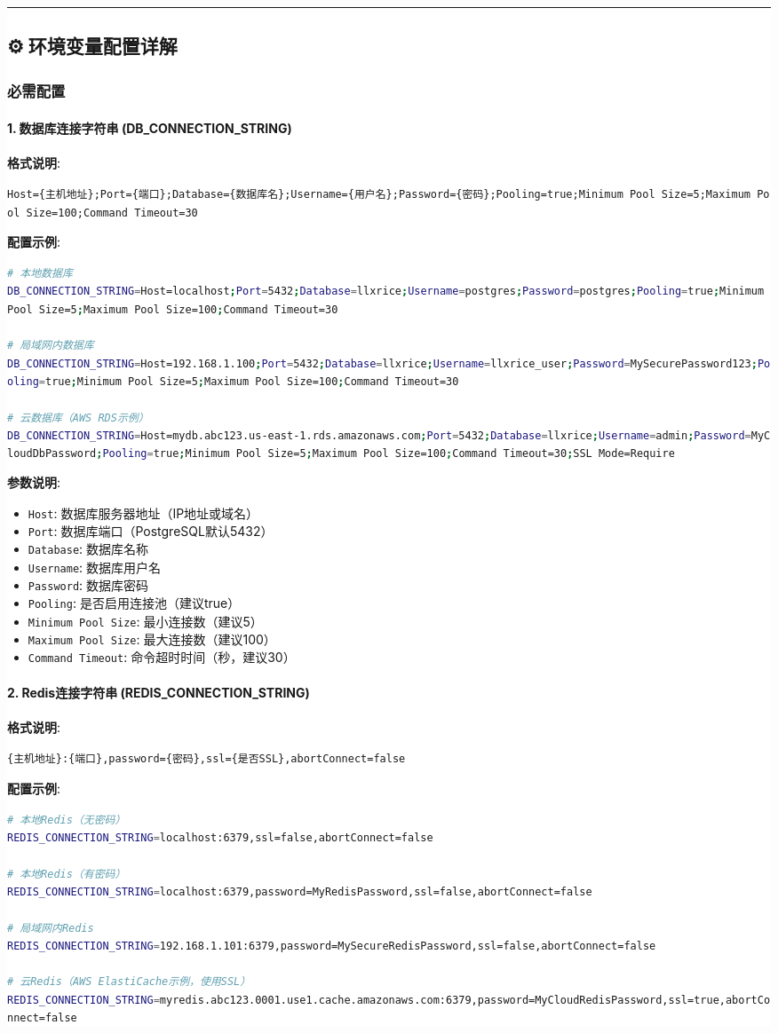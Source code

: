 ```bash
```

---

## ⚙️ 环境变量配置详解

### 必需配置

#### 1. 数据库连接字符串 (DB_CONNECTION_STRING)

**格式说明**:
```
Host={主机地址};Port={端口};Database={数据库名};Username={用户名};Password={密码};Pooling=true;Minimum Pool Size=5;Maximum Pool Size=100;Command Timeout=30
```

**配置示例**:

```bash
# 本地数据库
DB_CONNECTION_STRING=Host=localhost;Port=5432;Database=llxrice;Username=postgres;Password=postgres;Pooling=true;Minimum Pool Size=5;Maximum Pool Size=100;Command Timeout=30

# 局域网内数据库
DB_CONNECTION_STRING=Host=192.168.1.100;Port=5432;Database=llxrice;Username=llxrice_user;Password=MySecurePassword123;Pooling=true;Minimum Pool Size=5;Maximum Pool Size=100;Command Timeout=30

# 云数据库（AWS RDS示例）
DB_CONNECTION_STRING=Host=mydb.abc123.us-east-1.rds.amazonaws.com;Port=5432;Database=llxrice;Username=admin;Password=MyCloudDbPassword;Pooling=true;Minimum Pool Size=5;Maximum Pool Size=100;Command Timeout=30;SSL Mode=Require
```

**参数说明**:
- `Host`: 数据库服务器地址（IP地址或域名）
- `Port`: 数据库端口（PostgreSQL默认5432）
- `Database`: 数据库名称
- `Username`: 数据库用户名
- `Password`: 数据库密码
- `Pooling`: 是否启用连接池（建议true）
- `Minimum Pool Size`: 最小连接数（建议5）
- `Maximum Pool Size`: 最大连接数（建议100）
- `Command Timeout`: 命令超时时间（秒，建议30）

#### 2. Redis连接字符串 (REDIS_CONNECTION_STRING)

**格式说明**:
```
{主机地址}:{端口},password={密码},ssl={是否SSL},abortConnect=false
```

**配置示例**:

```bash
# 本地Redis（无密码）
REDIS_CONNECTION_STRING=localhost:6379,ssl=false,abortConnect=false

# 本地Redis（有密码）
REDIS_CONNECTION_STRING=localhost:6379,password=MyRedisPassword,ssl=false,abortConnect=false

# 局域网内Redis
REDIS_CONNECTION_STRING=192.168.1.101:6379,password=MySecureRedisPassword,ssl=false,abortConnect=false

# 云Redis（AWS ElastiCache示例，使用SSL）
REDIS_CONNECTION_STRING=myredis.abc123.0001.use1.cache.amazonaws.com:6379,password=MyCloudRedisPassword,ssl=true,abortConnect=false
```